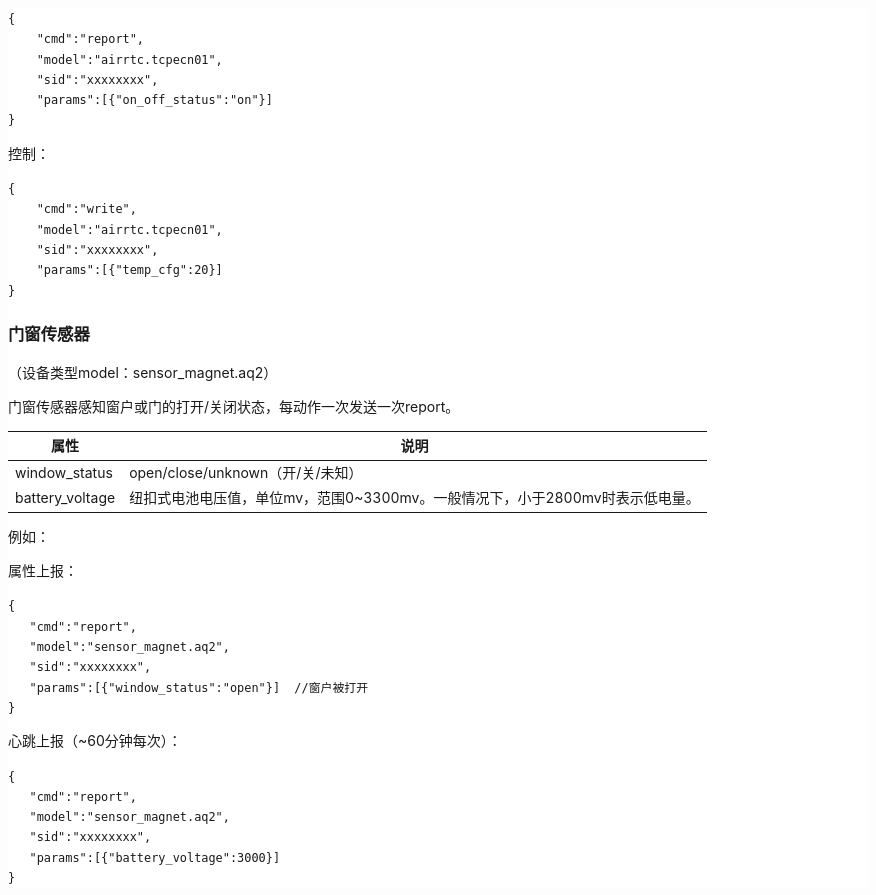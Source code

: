 ```
{
    "cmd":"report",
    "model":"airrtc.tcpecn01",
    "sid":"xxxxxxxx",
    "params":[{"on_off_status":"on"}]
}
```

控制：

```
{
    "cmd":"write",
    "model":"airrtc.tcpecn01",
    "sid":"xxxxxxxx",
    "params":[{"temp_cfg":20}]
}
```



### 门窗传感器

（设备类型model：sensor_magnet.aq2）

门窗传感器感知窗户或门的打开/关闭状态，每动作一次发送一次report。

| 属性              | 说明                                       |
| --------------- | ---------------------------------------- |
| window_status   | open/close/unknown（开/关/未知）               |
| battery_voltage | 纽扣式电池电压值，单位mv，范围0~3300mv。一般情况下，小于2800mv时表示低电量。 |

例如：

属性上报：

```
{
   "cmd":"report",
   "model":"sensor_magnet.aq2",
   "sid":"xxxxxxxx",
   "params":[{"window_status":"open"}]  //窗户被打开
}
```

 

心跳上报（~60分钟每次）：

```
{
   "cmd":"report",
   "model":"sensor_magnet.aq2",
   "sid":"xxxxxxxx",
   "params":[{"battery_voltage":3000}]
}
```
